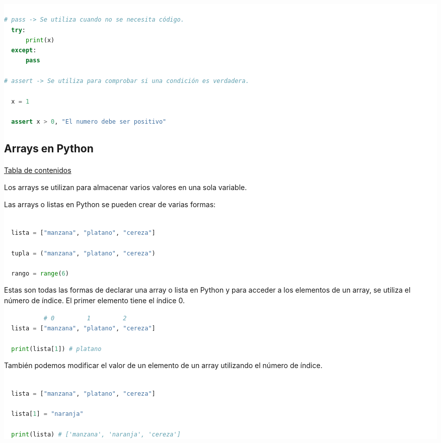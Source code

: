 ```python

# pass -> Se utiliza cuando no se necesita código.
  try:
      print(x)
  except:
      pass

# assert -> Se utiliza para comprobar si una condición es verdadera.

  x = 1

  assert x > 0, "El numero debe ser positivo"

```

## Arrays en Python

[Tabla de contenidos](#tabla-de-contenidos)

Los arrays se utilizan para almacenar varios valores en una sola variable.

Las arrays o listas en Python se pueden crear de varias formas:

```python

  lista = ["manzana", "platano", "cereza"]

  tupla = ("manzana", "platano", "cereza")

  rango = range(6)

```

Estas son todas las formas de declarar una array o lista en Python y para acceder a los elementos de un array, se utiliza el número de índice. El primer elemento tiene el índice 0.

```python
           # 0         1         2
  lista = ["manzana", "platano", "cereza"]

  print(lista[1]) # platano

```

También podemos modificar el valor de un elemento de un array utilizando el número de índice.

```python

  lista = ["manzana", "platano", "cereza"]

  lista[1] = "naranja"

  print(lista) # ['manzana', 'naranja', 'cereza']

```


[//]: # "version: 1.0"
[//]: # "author: Manuel Ibáñez"
[//]: # "date: 2020-10-10"